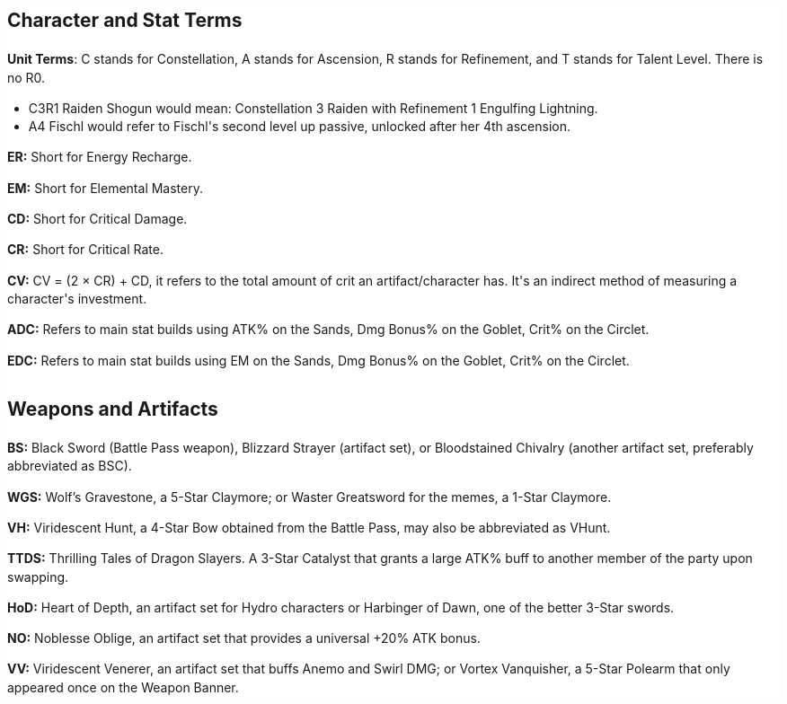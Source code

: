 ## Character and Stat Terms

**Unit Terms**:
C stands for Constellation, A stands for Ascension, R stands for Refinement, and T stands for Talent Level. There is no R0.

* C3R1 Raiden Shogun would mean: Constellation 3 Raiden with Refinement 1 Engulfing Lightning.
* A4 Fischl would refer to Fischl's second level up passive, unlocked after her 4th ascension.

**ER:**
Short for Energy Recharge.

**EM:**
Short for Elemental Mastery.

**CD:**
Short for Critical Damage.

**CR:**
Short for Critical Rate.

**CV:**
CV = (2 × CR) + CD, it refers to the total amount of crit an artifact/character has. It's an indirect method of measuring a character's investment.

**ADC:**
Refers to main stat builds using ATK% on the Sands, Dmg Bonus% on the Goblet, Crit% on the Circlet.

**EDC:**
Refers to main stat builds using EM on the Sands, Dmg Bonus% on the Goblet, Crit% on the Circlet.

## Weapons and Artifacts

**BS:**
Black Sword (Battle Pass weapon), Blizzard Strayer (artifact set), or Bloodstained Chivalry (another artifact set, preferably abbreviated as BSC).

**WGS:**
Wolf’s Gravestone, a 5-Star Claymore; or Waster Greatsword for the memes, a 1-Star Claymore.

**VH:**
Viridescent Hunt, a 4-Star Bow obtained from the Battle Pass, may also be abbreviated as VHunt.

**TTDS:**
Thrilling Tales of Dragon Slayers. A 3-Star Catalyst that grants a large ATK% buff to another member of the party upon swapping.

**HoD:**
Heart of Depth, an artifact set for Hydro characters or Harbinger of Dawn, one of the better 3-Star swords.

**NO:**
Noblesse Oblige, an artifact set that provides a universal +20% ATK bonus.

**VV:**
Viridescent Venerer, an artifact set that buffs Anemo and Swirl DMG; or Vortex Vanquisher, a 5-Star Polearm that only appeared once on the Weapon Banner.
